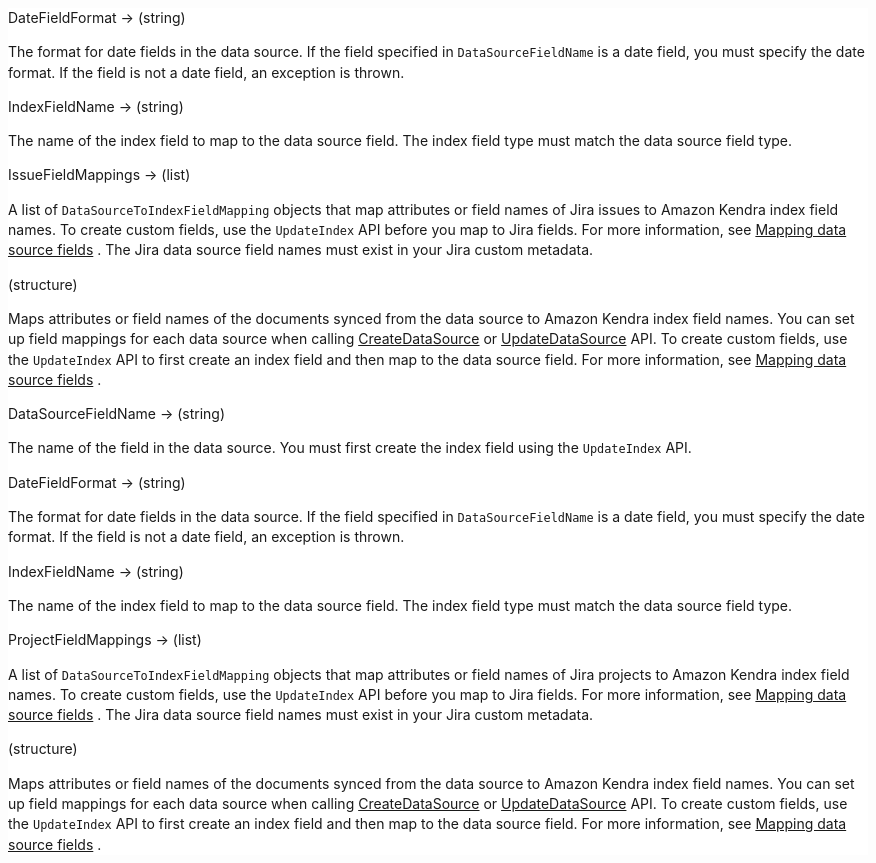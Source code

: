 DateFieldFormat -> (string)

The format for date fields in the data source. If the field specified in `DataSourceFieldName` is a date field, you must specify the date format. If the field is not a date field, an exception is thrown.

IndexFieldName -> (string)

The name of the index field to map to the data source field. The index field type must match the data source field type.

IssueFieldMappings -> (list)

A list of `DataSourceToIndexFieldMapping` objects that map attributes or field names of Jira issues to Amazon Kendra index field names. To create custom fields, use the `UpdateIndex` API before you map to Jira fields. For more information, see [Mapping data source fields](https://docs.aws.amazon.com/kendra/latest/dg/field-mapping.html) . The Jira data source field names must exist in your Jira custom metadata.

(structure)

Maps attributes or field names of the documents synced from the data source to Amazon Kendra index field names. You can set up field mappings for each data source when calling [CreateDataSource](https://docs.aws.amazon.com/kendra/latest/APIReference/API_CreateDataSource.html) or [UpdateDataSource](https://docs.aws.amazon.com/kendra/latest/APIReference/API_UpdateDataSource.html) API. To create custom fields, use the `UpdateIndex` API to first create an index field and then map to the data source field. For more information, see [Mapping data source fields](https://docs.aws.amazon.com/kendra/latest/dg/field-mapping.html) .

DataSourceFieldName -> (string)

The name of the field in the data source. You must first create the index field using the `UpdateIndex` API.

DateFieldFormat -> (string)

The format for date fields in the data source. If the field specified in `DataSourceFieldName` is a date field, you must specify the date format. If the field is not a date field, an exception is thrown.

IndexFieldName -> (string)

The name of the index field to map to the data source field. The index field type must match the data source field type.

ProjectFieldMappings -> (list)

A list of `DataSourceToIndexFieldMapping` objects that map attributes or field names of Jira projects to Amazon Kendra index field names. To create custom fields, use the `UpdateIndex` API before you map to Jira fields. For more information, see [Mapping data source fields](https://docs.aws.amazon.com/kendra/latest/dg/field-mapping.html) . The Jira data source field names must exist in your Jira custom metadata.

(structure)

Maps attributes or field names of the documents synced from the data source to Amazon Kendra index field names. You can set up field mappings for each data source when calling [CreateDataSource](https://docs.aws.amazon.com/kendra/latest/APIReference/API_CreateDataSource.html) or [UpdateDataSource](https://docs.aws.amazon.com/kendra/latest/APIReference/API_UpdateDataSource.html) API. To create custom fields, use the `UpdateIndex` API to first create an index field and then map to the data source field. For more information, see [Mapping data source fields](https://docs.aws.amazon.com/kendra/latest/dg/field-mapping.html) .
